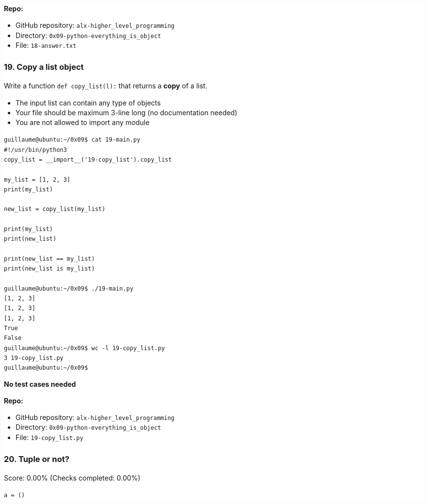 **Repo:**
-   GitHub repository: `alx-higher_level_programming`
-   Directory: `0x09-python-everything_is_object`
-   File: `18-answer.txt`



### 19\. Copy a list object
Write a function `def copy_list(l):` that returns a **copy** of a list.

-   The input list can contain any type of objects
-   Your file should be maximum 3-line long (no documentation needed)
-   You are not allowed to import any module

```
guillaume@ubuntu:~/0x09$ cat 19-main.py
#!/usr/bin/python3
copy_list = __import__('19-copy_list').copy_list

my_list = [1, 2, 3]
print(my_list)

new_list = copy_list(my_list)

print(my_list)
print(new_list)

print(new_list == my_list)
print(new_list is my_list)

guillaume@ubuntu:~/0x09$ ./19-main.py
[1, 2, 3]
[1, 2, 3]
[1, 2, 3]
True
False
guillaume@ubuntu:~/0x09$ wc -l 19-copy_list.py
3 19-copy_list.py
guillaume@ubuntu:~/0x09$

```

**No test cases needed**

**Repo:**
-   GitHub repository: `alx-higher_level_programming`
-   Directory: `0x09-python-everything_is_object`
-   File: `19-copy_list.py`



### 20\. Tuple or not?
Score: 0.00% (Checks completed: 0.00%)

```
a = ()

```
